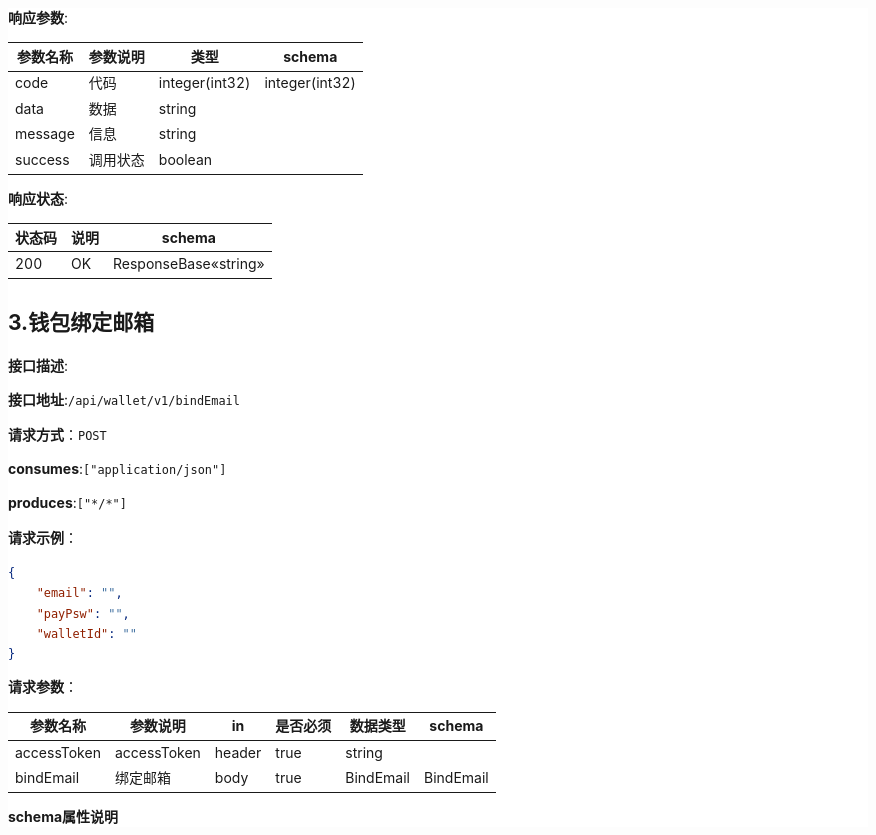 **响应参数**:


| 参数名称         | 参数说明                             |    类型 |  schema |
| ------------ | -------------------|-------|----------- |
|code| 代码  |integer(int32)  | integer(int32)   |
|data| 数据  |string  |    |
|message| 信息  |string  |    |
|success| 调用状态  |boolean  |    |





**响应状态**:


| 状态码         | 说明                            |    schema                         |
| ------------ | -------------------------------- |---------------------- |
| 200 | OK  |ResponseBase«string»|
## 3.钱包绑定邮箱


**接口描述**:


**接口地址**:`/api/wallet/v1/bindEmail`


**请求方式**：`POST`


**consumes**:`["application/json"]`


**produces**:`["*/*"]`


**请求示例**：
```json
{
	"email": "",
	"payPsw": "",
	"walletId": ""
}
```


**请求参数**：

| 参数名称         | 参数说明     |     in |  是否必须      |  数据类型  |  schema  |
| ------------ | -------------------------------- |-----------|--------|----|--- |
|accessToken| accessToken  | header | true |string  |    |
|bindEmail| 绑定邮箱  | body | true |BindEmail  | BindEmail   |

**schema属性说明**
